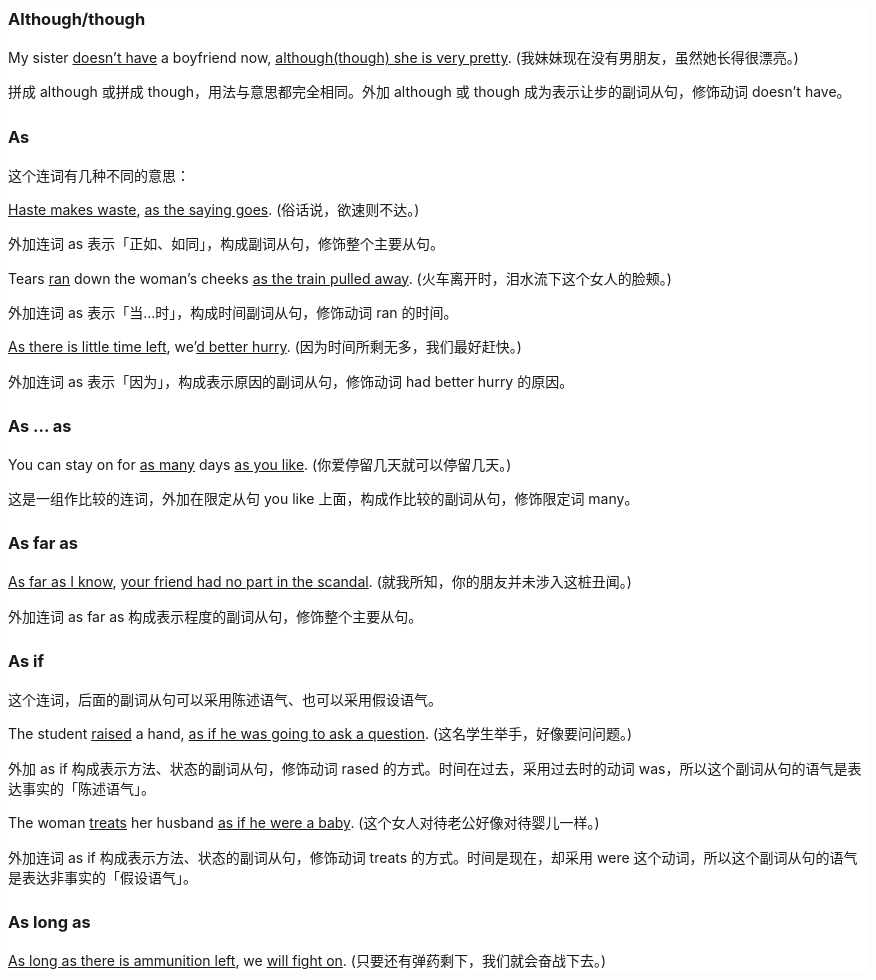 ### Although/though

My sister <u>doesn’t have</u> a boyfriend now, <u>although(though) she is very pretty</u>.
(我妹妹现在没有男朋友，虽然她长得很漂亮。)

拼成 although 或拼成 though，用法与意思都完全相同。外加 although 或 though 成为表示让步的副词从句，修饰动词 doesn’t have。

### As

这个连词有几种不同的意思：

<u>Haste makes waste</u>, <u>as the saying goes</u>.
(俗话说，欲速则不达。)

外加连词 as 表示「正如、如同」，构成副词从句，修饰整个主要从句。

Tears <u>ran</u> down the woman’s cheeks <u>as the train pulled away</u>.
(火车离开时，泪水流下这个女人的脸颊。)

外加连词 as 表示「当…时」，构成时间副词从句，修饰动词 ran 的时间。

<u>As there is little time left</u>, we’<u>d better hurry</u>.
(因为时间所剩无多，我们最好赶快。)

外加连词 as 表示「因为」，构成表示原因的副词从句，修饰动词 had better hurry 的原因。

### As … as

You can stay on for <u>as many</u> days <u>as you like</u>.
(你爱停留几天就可以停留几天。)

这是一组作比较的连词，外加在限定从句 you like 上面，构成作比较的副词从句，修饰限定词 many。

### As far as

<u>As far as I know</u>, <u>your friend had no part in the scandal</u>.
(就我所知，你的朋友并未涉入这桩丑闻。)

外加连词 as far as 构成表示程度的副词从句，修饰整个主要从句。

### As if

这个连词，后面的副词从句可以采用陈述语气、也可以采用假设语气。

The student <u>raised</u> a hand, <u>as if he was going to ask a question</u>.
(这名学生举手，好像要问问题。)

外加 as if 构成表示方法、状态的副​​词从句，修饰动词 rased 的方式。时间在过去，采用过去时的动词 was，所以这个副词从句的语气是表达事实的「陈述语气」。

The woman <u>treats</u> her husband <u>as if he were a baby</u>.
(这个女人对待老公好像对待婴儿一样。)

外加连词 as if 构成表示方法、状态的副​​词从句，修饰动词 treats 的方式。时间是现在，却采用 were 这个动词，所以这个副词从句的语气是表达非事实的「假设语气」。

### As long as

<u>As long as there is ammunition left</u>, we <u>will fight on</u>.
(只要还有弹药剩下，我们就会奋战下去。)
